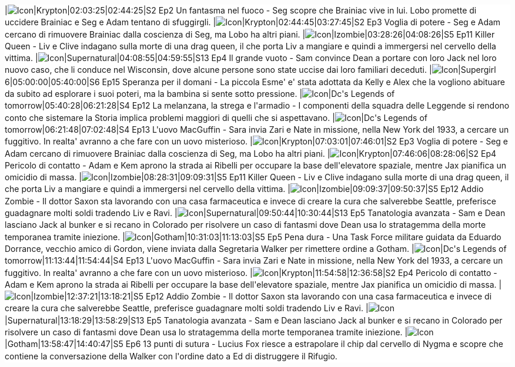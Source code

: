 |![Icon](https://guidatv.sky.it/uuid/2e3337e2-14dc-47ab-b8fb-e583a97a1790/cover?md5ChecksumParam=5aebbe568a4c9b42677dc86d83020f58)|Krypton|02:03:25|02:44:25|S2 Ep2 Un fantasma nel fuoco - Seg scopre che Brainiac vive in lui. Lobo promette di uccidere Brainiac e Seg e Adam tentano di sfuggirgli.
|![Icon](https://guidatv.sky.it/uuid/a1ff70cf-b674-4e21-916e-8a558c0c4124/cover?md5ChecksumParam=5aebbe568a4c9b42677dc86d83020f58)|Krypton|02:44:45|03:27:45|S2 Ep3 Voglia di potere - Seg e Adam cercano di rimuovere Brainiac dalla coscienza di Seg, ma Lobo ha altri piani.
|![Icon](https://guidatv.sky.it/uuid/4b32eedd-dd98-41cb-9955-bccd46be5651/cover?md5ChecksumParam=aa3570602c0582483f7ffe45506b4165)|Izombie|03:28:26|04:08:26|S5 Ep11 Killer Queen - Liv e Clive indagano sulla morte di una drag queen, il che porta Liv a mangiare e quindi a immergersi nel cervello della vittima.
|![Icon](https://guidatv.sky.it/uuid/25a7e520-5c0e-4663-91bb-77607f0ee467/cover?md5ChecksumParam=9a006f1f7258f6f73d3c9fc7b0846a6f)|Supernatural|04:08:55|04:59:55|S13 Ep4 Il grande vuoto - Sam convince Dean a portare con loro Jack nel loro nuovo caso, che li conduce nel Wisconsin, dove alcune persone sono state uccise dai loro familiari deceduti.
|![Icon](https://guidatv.sky.it/uuid/6fcfd80f-a3b5-456d-94fd-c9f77f2bd088/cover?md5ChecksumParam=6bb64085ea69b33f3f64ec291b07562b)|Supergirl 6|05:00:00|05:40:00|S6 Ep15 Speranza per il domani - La piccola Esme&#039; e&#039; stata adottata da Kelly e Alex che la vogliono abituare da subito ad esplorare i suoi poteri, ma la bambina si sente sotto pressione.
|![Icon](https://guidatv.sky.it/uuid/015ef82f-6b4a-45ee-8667-f25e65402da2/cover?md5ChecksumParam=d12899979de6f3cc7f793e9cd4bbc07a)|Dc&#039;s Legends of tomorrow|05:40:28|06:21:28|S4 Ep12 La melanzana, la strega e l&#039;armadio - I componenti della squadra delle Leggende si rendono conto che sistemare la Storia implica problemi maggiori di quelli che si aspettavano.
|![Icon](https://guidatv.sky.it/uuid/3d06c2a9-c9dc-4cf6-95fa-db00c82e56e1/cover?md5ChecksumParam=d12899979de6f3cc7f793e9cd4bbc07a)|Dc&#039;s Legends of tomorrow|06:21:48|07:02:48|S4 Ep13 L&#039;uovo MacGuffin - Sara invia Zari e Nate in missione, nella New York del 1933, a cercare un fuggitivo. In realta&#039; avranno a che fare con un uovo misterioso.
|![Icon](https://guidatv.sky.it/uuid/a1ff70cf-b674-4e21-916e-8a558c0c4124/cover?md5ChecksumParam=5aebbe568a4c9b42677dc86d83020f58)|Krypton|07:03:01|07:46:01|S2 Ep3 Voglia di potere - Seg e Adam cercano di rimuovere Brainiac dalla coscienza di Seg, ma Lobo ha altri piani.
|![Icon](https://guidatv.sky.it/uuid/e4248901-7bbd-4e8e-b558-6efd15a8634c/cover?md5ChecksumParam=5aebbe568a4c9b42677dc86d83020f58)|Krypton|07:46:06|08:28:06|S2 Ep4 Pericolo di contatto - Adam e Kem aprono la strada ai Ribelli per occupare la base dell&#039;elevatore spaziale, mentre Jax pianifica un omicidio di massa.
|![Icon](https://guidatv.sky.it/uuid/4b32eedd-dd98-41cb-9955-bccd46be5651/cover?md5ChecksumParam=aa3570602c0582483f7ffe45506b4165)|Izombie|08:28:31|09:09:31|S5 Ep11 Killer Queen - Liv e Clive indagano sulla morte di una drag queen, il che porta Liv a mangiare e quindi a immergersi nel cervello della vittima.
|![Icon](https://guidatv.sky.it/uuid/e130b38e-21db-4d89-bedd-295ced78bfc5/cover?md5ChecksumParam=aa3570602c0582483f7ffe45506b4165)|Izombie|09:09:37|09:50:37|S5 Ep12 Addio Zombie - Il dottor Saxon sta lavorando con una casa farmaceutica e invece di creare la cura che salverebbe Seattle, preferisce guadagnare molti soldi tradendo Liv e Ravi.
|![Icon](https://guidatv.sky.it/uuid/dd35b131-1339-4466-9575-8b55061a58e9/cover?md5ChecksumParam=9a006f1f7258f6f73d3c9fc7b0846a6f)|Supernatural|09:50:44|10:30:44|S13 Ep5 Tanatologia avanzata - Sam e Dean lasciano Jack al bunker e si recano in Colorado per risolvere un caso di fantasmi dove Dean usa lo stratagemma della morte temporanea tramite iniezione.
|![Icon](https://guidatv.sky.it/uuid/1950ce3c-9459-4221-b12f-ba6a3430c5db/cover?md5ChecksumParam=b5913a8b7ac6c3d1d887ad9191d50e1b)|Gotham|10:31:03|11:13:03|S5 Ep5 Pena dura - Una Task Force militare guidata da Eduardo Dorrance, vecchio amico di Gordon, viene inviata dalla Segretaria Walker per rimettere ordine a Gotham.
|![Icon](https://guidatv.sky.it/uuid/3d06c2a9-c9dc-4cf6-95fa-db00c82e56e1/cover?md5ChecksumParam=d12899979de6f3cc7f793e9cd4bbc07a)|Dc&#039;s Legends of tomorrow|11:13:44|11:54:44|S4 Ep13 L&#039;uovo MacGuffin - Sara invia Zari e Nate in missione, nella New York del 1933, a cercare un fuggitivo. In realta&#039; avranno a che fare con un uovo misterioso.
|![Icon](https://guidatv.sky.it/uuid/e4248901-7bbd-4e8e-b558-6efd15a8634c/cover?md5ChecksumParam=5aebbe568a4c9b42677dc86d83020f58)|Krypton|11:54:58|12:36:58|S2 Ep4 Pericolo di contatto - Adam e Kem aprono la strada ai Ribelli per occupare la base dell&#039;elevatore spaziale, mentre Jax pianifica un omicidio di massa.
|![Icon](https://guidatv.sky.it/uuid/e130b38e-21db-4d89-bedd-295ced78bfc5/cover?md5ChecksumParam=aa3570602c0582483f7ffe45506b4165)|Izombie|12:37:21|13:18:21|S5 Ep12 Addio Zombie - Il dottor Saxon sta lavorando con una casa farmaceutica e invece di creare la cura che salverebbe Seattle, preferisce guadagnare molti soldi tradendo Liv e Ravi.
|![Icon](https://guidatv.sky.it/uuid/dd35b131-1339-4466-9575-8b55061a58e9/cover?md5ChecksumParam=9a006f1f7258f6f73d3c9fc7b0846a6f)|Supernatural|13:18:29|13:58:29|S13 Ep5 Tanatologia avanzata - Sam e Dean lasciano Jack al bunker e si recano in Colorado per risolvere un caso di fantasmi dove Dean usa lo stratagemma della morte temporanea tramite iniezione.
|![Icon](https://guidatv.sky.it/uuid/0fa5e856-62f4-4b07-b00d-24a08fe6335d/cover?md5ChecksumParam=b5913a8b7ac6c3d1d887ad9191d50e1b)|Gotham|13:58:47|14:40:47|S5 Ep6 13 punti di sutura - Lucius Fox riesce a estrapolare il chip dal cervello di Nygma e scopre che contiene la conversazione della Walker con l&#039;ordine dato a Ed di distruggere il Rifugio.